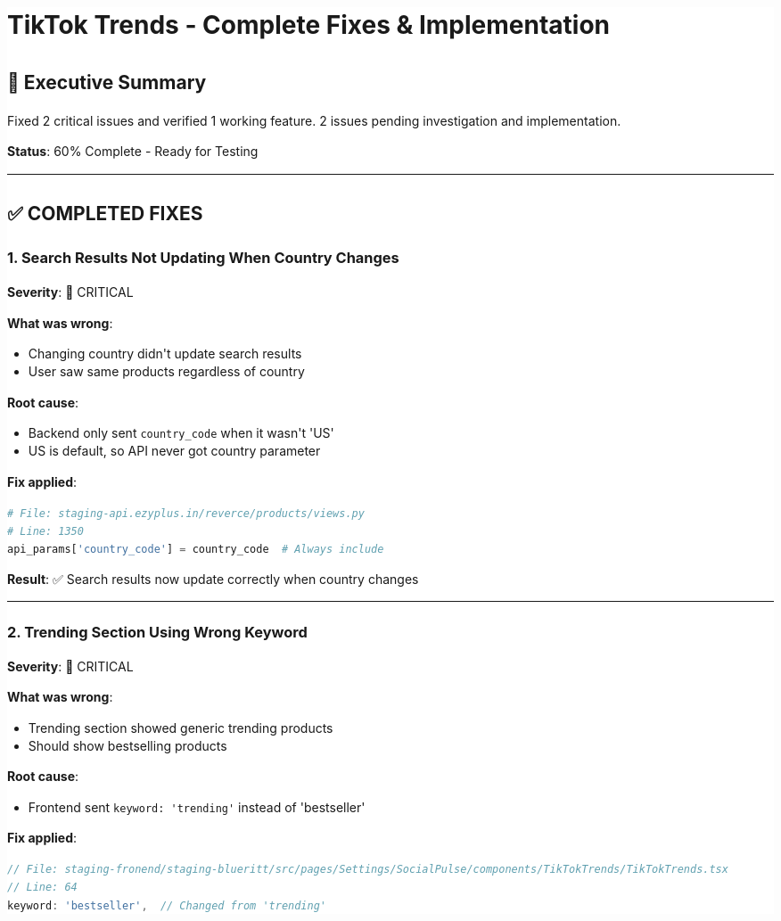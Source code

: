 # TikTok Trends - Complete Fixes & Implementation

## 🎯 Executive Summary

Fixed 2 critical issues and verified 1 working feature. 2 issues pending investigation and implementation.

**Status**: 60% Complete - Ready for Testing

---

## ✅ COMPLETED FIXES

### 1. Search Results Not Updating When Country Changes
**Severity**: 🔴 CRITICAL

**What was wrong**:
- Changing country didn't update search results
- User saw same products regardless of country

**Root cause**:
- Backend only sent `country_code` when it wasn't 'US'
- US is default, so API never got country parameter

**Fix applied**:
```python
# File: staging-api.ezyplus.in/reverce/products/views.py
# Line: 1350
api_params['country_code'] = country_code  # Always include
```

**Result**: ✅ Search results now update correctly when country changes

---

### 2. Trending Section Using Wrong Keyword
**Severity**: 🔴 CRITICAL

**What was wrong**:
- Trending section showed generic trending products
- Should show bestselling products

**Root cause**:
- Frontend sent `keyword: 'trending'` instead of 'bestseller'

**Fix applied**:
```typescript
// File: staging-fronend/staging-blueritt/src/pages/Settings/SocialPulse/components/TikTokTrends/TikTokTrends.tsx
// Line: 64
keyword: 'bestseller',  // Changed from 'trending'
```
